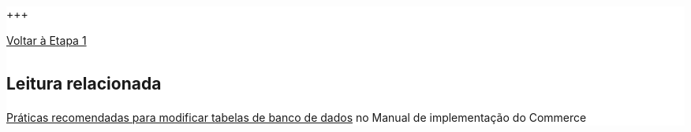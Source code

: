 +++

[Voltar à Etapa 1](#step-1)

## Leitura relacionada

[Práticas recomendadas para modificar tabelas de banco de dados](https://experienceleague.adobe.com/pt-br/docs/commerce-operations/implementation-playbook/best-practices/development/modifying-core-and-third-party-tables#why-adobe-recommends-avoiding-modifications) no Manual de implementação do Commerce
